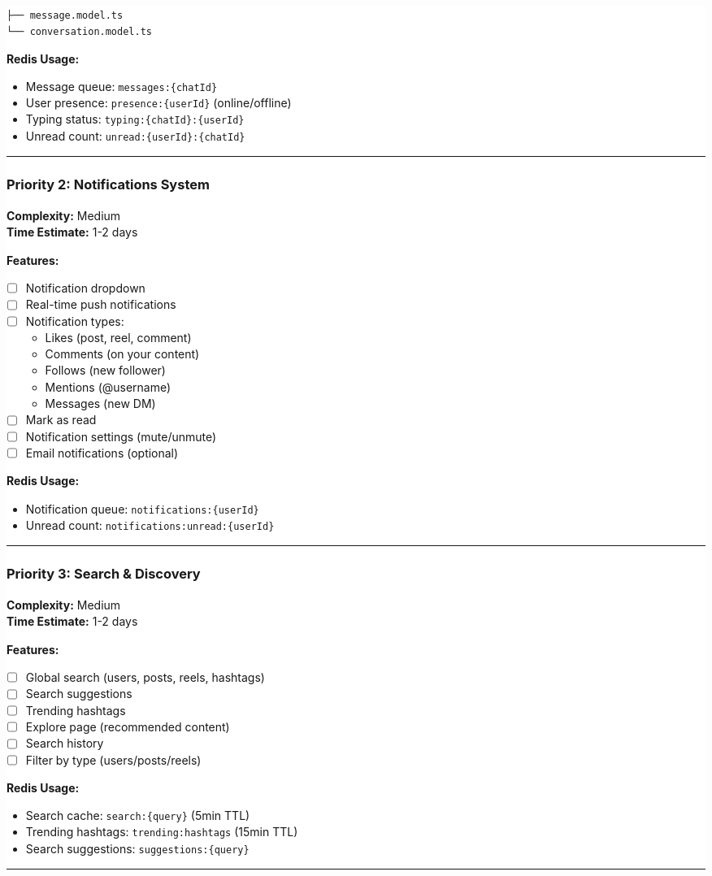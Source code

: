 ```
├── message.model.ts
└── conversation.model.ts
```

**Redis Usage:**
- Message queue: `messages:{chatId}`
- User presence: `presence:{userId}` (online/offline)
- Typing status: `typing:{chatId}:{userId}`
- Unread count: `unread:{userId}:{chatId}`

---

### Priority 2: **Notifications System**
**Complexity:** Medium  
**Time Estimate:** 1-2 days

**Features:**
- [ ] Notification dropdown
- [ ] Real-time push notifications
- [ ] Notification types:
  - Likes (post, reel, comment)
  - Comments (on your content)
  - Follows (new follower)
  - Mentions (@username)
  - Messages (new DM)
- [ ] Mark as read
- [ ] Notification settings (mute/unmute)
- [ ] Email notifications (optional)

**Redis Usage:**
- Notification queue: `notifications:{userId}`
- Unread count: `notifications:unread:{userId}`

---

### Priority 3: **Search & Discovery**
**Complexity:** Medium  
**Time Estimate:** 1-2 days

**Features:**
- [ ] Global search (users, posts, reels, hashtags)
- [ ] Search suggestions
- [ ] Trending hashtags
- [ ] Explore page (recommended content)
- [ ] Search history
- [ ] Filter by type (users/posts/reels)

**Redis Usage:**
- Search cache: `search:{query}` (5min TTL)
- Trending hashtags: `trending:hashtags` (15min TTL)
- Search suggestions: `suggestions:{query}`

---

